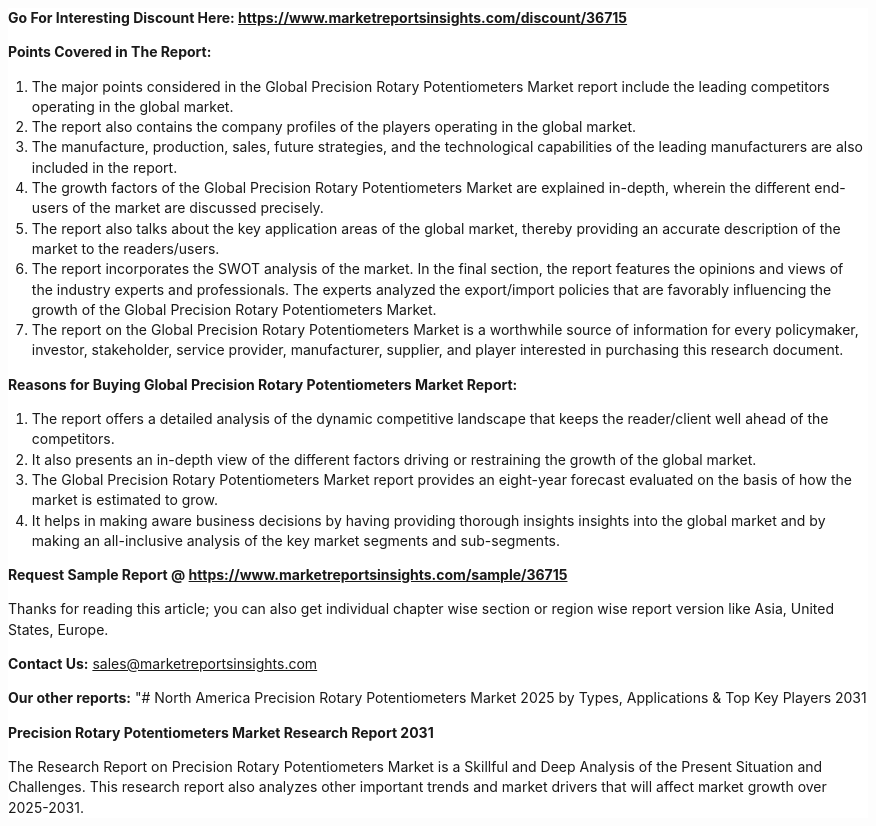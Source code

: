 <strong>Go For Interesting Discount Here: <a href=https://www.marketreportsinsights.com/discount/36715>https://www.marketreportsinsights.com/discount/36715</a></strong>

<strong>Points Covered in The Report:</strong>
<ol>
  <li>The major points considered in the Global Precision Rotary Potentiometers Market report include the leading competitors operating in the global market.</li>
  <li>The report also contains the company profiles of the players operating in the global market.</li>
  <li>The manufacture, production, sales, future strategies, and the technological capabilities of the leading manufacturers are also included in the report.</li>
  <li>The growth factors of the Global Precision Rotary Potentiometers Market are explained in-depth, wherein the different end-users of the market are discussed precisely.</li>
  <li>The report also talks about the key application areas of the global market, thereby providing an accurate description of the market to the readers/users.</li>
  <li>The report incorporates the SWOT analysis of the market. In the final section, the report features the opinions and views of the industry experts and professionals. The experts analyzed the export/import policies that are favorably influencing the growth of the Global Precision Rotary Potentiometers Market.</li>
  <li>The report on the Global Precision Rotary Potentiometers Market is a worthwhile source of information for every policymaker, investor, stakeholder, service provider, manufacturer, supplier, and player interested in purchasing this research document.</li>
</ol>
<strong>Reasons for Buying Global Precision Rotary Potentiometers Market Report:</strong>

<ol>
  <li>The report offers a detailed analysis of the dynamic competitive landscape that keeps the reader/client well ahead of the competitors.</li>
  <li>It also presents an in-depth view of the different factors driving or restraining the growth of the global market.</li>
  <li>The Global Precision Rotary Potentiometers Market report provides an eight-year forecast evaluated on the basis of how the market is estimated to grow.</li>
  <li>It helps in making aware business decisions by having providing thorough insights insights into the global market and by making an all-inclusive analysis of the key market segments and sub-segments.</li>
</ol>
<strong>Request Sample Report @ <a href=https://www.marketreportsinsights.com/sample/36715>https://www.marketreportsinsights.com/sample/36715</a></strong>


Thanks for reading this article; you can also get individual chapter wise section or region wise report version like Asia, United States, Europe.

<strong>Contact Us:</strong>
sales@marketreportsinsights.com

<strong>Our other reports:</strong>
"# North America Precision Rotary Potentiometers Market 2025 by Types, Applications & Top Key Players 2031

<strong>Precision Rotary Potentiometers Market Research Report 2031</strong>

The Research Report on Precision Rotary Potentiometers Market is a Skillful and Deep Analysis of the Present Situation and Challenges. This research report also analyzes other important trends and market drivers that will affect market growth over 2025-2031.
